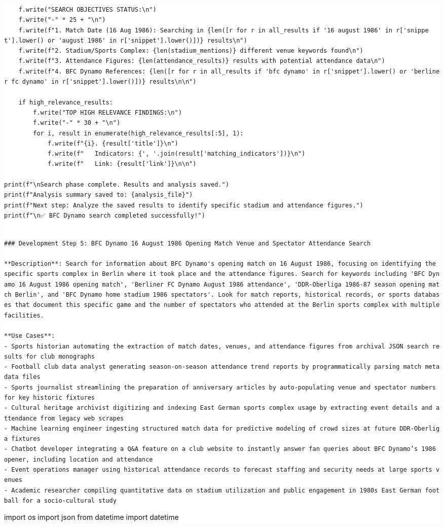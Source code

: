         f.write("SEARCH OBJECTIVES STATUS:\n")
        f.write("-" * 25 + "\n")
        f.write(f"1. Match Date (16 Aug 1986): Searching in {len([r for r in all_results if '16 august 1986' in r['snippet'].lower() or 'august 1986' in r['snippet'].lower()])} results\n")
        f.write(f"2. Stadium/Sports Complex: {len(stadium_mentions)} different venue keywords found\n")
        f.write(f"3. Attendance Figures: {len(attendance_results)} results with potential attendance data\n")
        f.write(f"4. BFC Dynamo References: {len([r for r in all_results if 'bfc dynamo' in r['snippet'].lower() or 'berliner fc dynamo' in r['snippet'].lower()])} results\n\n")
        
        if high_relevance_results:
            f.write("TOP HIGH RELEVANCE FINDINGS:\n")
            f.write("-" * 30 + "\n")
            for i, result in enumerate(high_relevance_results[:5], 1):
                f.write(f"{i}. {result['title']}\n")
                f.write(f"   Indicators: {', '.join(result['matching_indicators'])}\n")
                f.write(f"   Link: {result['link']}\n\n")
    
    print(f"\nSearch phase complete. Results and analysis saved.")
    print(f"Analysis summary saved to: {analysis_file}")
    print(f"Next step: Analyze the saved results to identify specific stadium and attendance figures.")
    print(f"\n✅ BFC Dynamo search completed successfully!")
```

### Development Step 5: BFC Dynamo 16 August 1986 Opening Match Venue and Spectator Attendance Search

**Description**: Search for information about BFC Dynamo's opening match on 16 August 1986, focusing on identifying the specific sports complex in Berlin where it took place and the attendance figures. Search for keywords including 'BFC Dynamo 16 August 1986 opening match', 'Berliner FC Dynamo August 1986 attendance', 'DDR-Oberliga 1986-87 season opening match Berlin', and 'BFC Dynamo home stadium 1986 spectators'. Look for match reports, historical records, or sports databases that document this specific game and the number of spectators who attended at the Berlin sports complex with multiple facilities.

**Use Cases**:
- Sports historian automating the extraction of match dates, venues, and attendance figures from archival JSON search results for club monographs
- Football club data analyst generating season-on-season attendance trend reports by programmatically parsing match metadata files
- Sports journalist streamlining the preparation of anniversary articles by auto-populating venue and spectator numbers for key historic fixtures
- Cultural heritage archivist digitizing and indexing East German sports complex usage by extracting event details and attendance from legacy web scrapes
- Machine learning engineer ingesting structured match data for predictive modeling of crowd sizes at future DDR-Oberliga fixtures
- Chatbot developer integrating a Q&A feature on a club website to instantly answer fan queries about BFC Dynamo’s 1986 opener, including location and attendance
- Event operations manager using historical attendance records to forecast staffing and security needs at large sports venues
- Academic researcher compiling quantitative data on stadium utilization and public engagement in 1980s East German football for a socio-cultural study

```
import os
import json
from datetime import datetime
